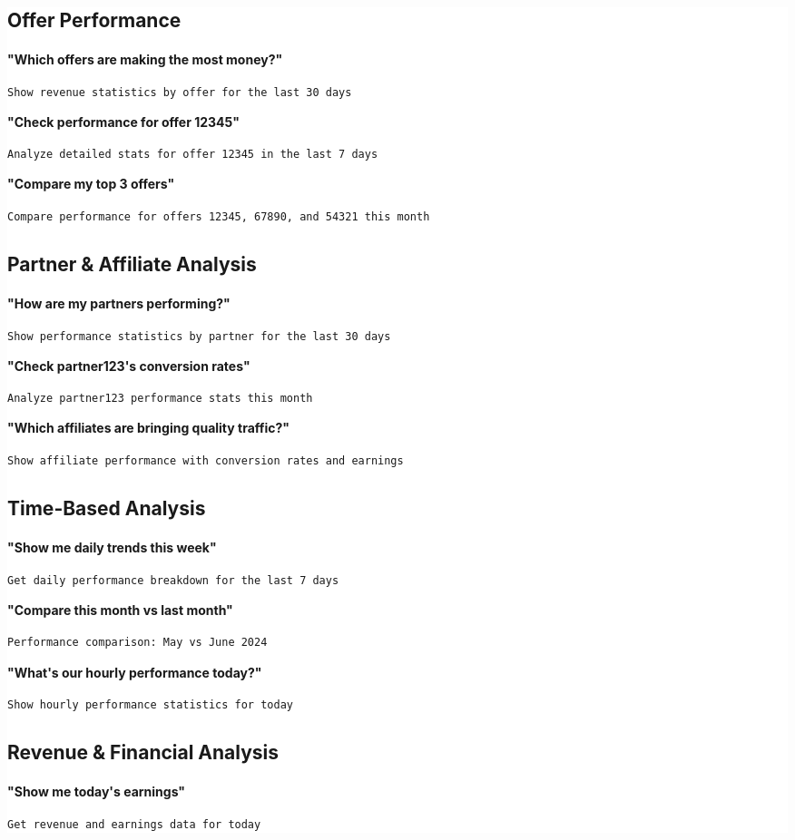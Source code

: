 ## Offer Performance

**"Which offers are making the most money?"**
```
Show revenue statistics by offer for the last 30 days
```

**"Check performance for offer 12345"**
```
Analyze detailed stats for offer 12345 in the last 7 days
```

**"Compare my top 3 offers"**
```
Compare performance for offers 12345, 67890, and 54321 this month
```

## Partner & Affiliate Analysis

**"How are my partners performing?"**
```
Show performance statistics by partner for the last 30 days
```

**"Check partner123's conversion rates"**
```
Analyze partner123 performance stats this month
```

**"Which affiliates are bringing quality traffic?"**
```
Show affiliate performance with conversion rates and earnings
```

## Time-Based Analysis

**"Show me daily trends this week"**
```
Get daily performance breakdown for the last 7 days
```

**"Compare this month vs last month"**
```
Performance comparison: May vs June 2024
```

**"What's our hourly performance today?"**
```
Show hourly performance statistics for today
```

## Revenue & Financial Analysis

**"Show me today's earnings"**
```
Get revenue and earnings data for today
```
